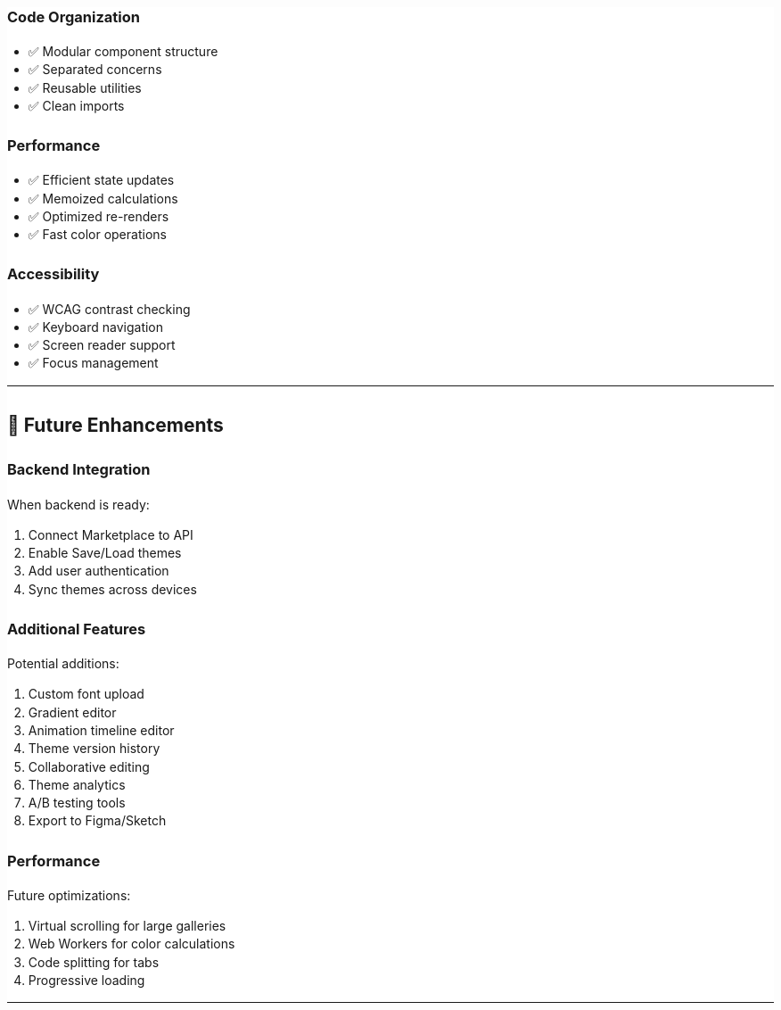 ### Code Organization

- ✅ Modular component structure
- ✅ Separated concerns
- ✅ Reusable utilities
- ✅ Clean imports

### Performance

- ✅ Efficient state updates
- ✅ Memoized calculations
- ✅ Optimized re-renders
- ✅ Fast color operations

### Accessibility

- ✅ WCAG contrast checking
- ✅ Keyboard navigation
- ✅ Screen reader support
- ✅ Focus management

---

## 🔮 Future Enhancements

### Backend Integration

When backend is ready:

1. Connect Marketplace to API
2. Enable Save/Load themes
3. Add user authentication
4. Sync themes across devices

### Additional Features

Potential additions:

1. Custom font upload
2. Gradient editor
3. Animation timeline editor
4. Theme version history
5. Collaborative editing
6. Theme analytics
7. A/B testing tools
8. Export to Figma/Sketch

### Performance

Future optimizations:

1. Virtual scrolling for large galleries
2. Web Workers for color calculations
3. Code splitting for tabs
4. Progressive loading

---